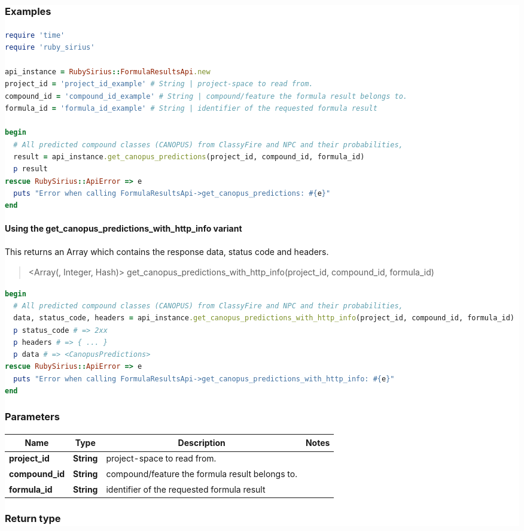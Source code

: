### Examples

```ruby
require 'time'
require 'ruby_sirius'

api_instance = RubySirius::FormulaResultsApi.new
project_id = 'project_id_example' # String | project-space to read from.
compound_id = 'compound_id_example' # String | compound/feature the formula result belongs to.
formula_id = 'formula_id_example' # String | identifier of the requested formula result

begin
  # All predicted compound classes (CANOPUS) from ClassyFire and NPC and their probabilities,
  result = api_instance.get_canopus_predictions(project_id, compound_id, formula_id)
  p result
rescue RubySirius::ApiError => e
  puts "Error when calling FormulaResultsApi->get_canopus_predictions: #{e}"
end
```

#### Using the get_canopus_predictions_with_http_info variant

This returns an Array which contains the response data, status code and headers.

> <Array(<CanopusPredictions>, Integer, Hash)> get_canopus_predictions_with_http_info(project_id, compound_id, formula_id)

```ruby
begin
  # All predicted compound classes (CANOPUS) from ClassyFire and NPC and their probabilities,
  data, status_code, headers = api_instance.get_canopus_predictions_with_http_info(project_id, compound_id, formula_id)
  p status_code # => 2xx
  p headers # => { ... }
  p data # => <CanopusPredictions>
rescue RubySirius::ApiError => e
  puts "Error when calling FormulaResultsApi->get_canopus_predictions_with_http_info: #{e}"
end
```

### Parameters

| Name | Type | Description | Notes |
| ---- | ---- | ----------- | ----- |
| **project_id** | **String** | project-space to read from. |  |
| **compound_id** | **String** | compound/feature the formula result belongs to. |  |
| **formula_id** | **String** | identifier of the requested formula result |  |

### Return type
